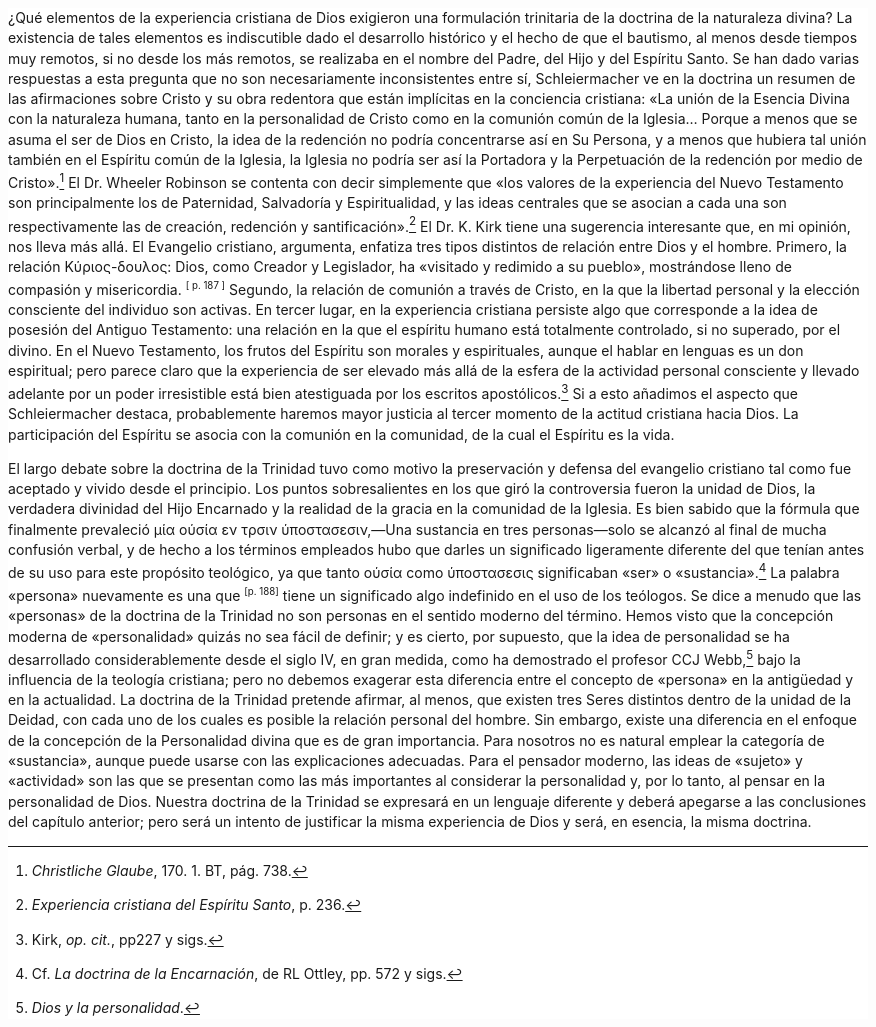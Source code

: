 ¿Qué elementos de la experiencia cristiana de Dios exigieron una formulación trinitaria de la doctrina de la naturaleza divina? La existencia de tales elementos es indiscutible dado el desarrollo histórico y el hecho de que el bautismo, al menos desde tiempos muy remotos, si no desde los más remotos, se realizaba en el nombre del Padre, del Hijo y del Espíritu Santo. Se han dado varias respuestas a esta pregunta que no son necesariamente inconsistentes entre sí, Schleiermacher ve en la doctrina un resumen de las afirmaciones sobre Cristo y su obra redentora que están implícitas en la conciencia cristiana: «La unión de la Esencia Divina con la naturaleza humana, tanto en la personalidad de Cristo como en la comunión común de la Iglesia… Porque a menos que se asuma el ser de Dios en Cristo, la idea de la redención no podría concentrarse así en Su Persona, y a menos que hubiera tal unión también en el Espíritu común de la Iglesia, la Iglesia no podría ser así la Portadora y la Perpetuación de la redención por medio de Cristo».[^8] El Dr. Wheeler Robinson se contenta con decir simplemente que «los valores de la experiencia del Nuevo Testamento son principalmente los de Paternidad, Salvadoría y Espiritualidad, y las ideas centrales que se asocian a cada una son respectivamente las de creación, redención y santificación».[^9] El Dr. K. Kirk tiene una sugerencia interesante que, en mi opinión, nos lleva más allá. El Evangelio cristiano, argumenta, enfatiza tres tipos distintos de relación entre Dios y el hombre. Primero, la relación Κύριος-δουλος: Dios, como Creador y Legislador, ha «visitado y redimido a su pueblo», mostrándose lleno de compasión y misericordia. <span id="p187"><sup><small>[ p. 187 ]</small></sup></span> Segundo, la relación de comunión a través de Cristo, en la que la libertad personal y la elección consciente del individuo son activas. En tercer lugar, en la experiencia cristiana persiste algo que corresponde a la idea de posesión del Antiguo Testamento: una relación en la que el espíritu humano está totalmente controlado, si no superado, por el divino. En el Nuevo Testamento, los frutos del Espíritu son morales y espirituales, aunque el hablar en lenguas es un don espiritual; pero parece claro que la experiencia de ser elevado más allá de la esfera de la actividad personal consciente y llevado adelante por un poder irresistible está bien atestiguada por los escritos apostólicos.[^10] Si a esto añadimos el aspecto que Schleiermacher destaca, probablemente haremos mayor justicia al tercer momento de la actitud cristiana hacia Dios. La participación del Espíritu se asocia con la comunión en la comunidad, de la cual el Espíritu es la vida.

El largo debate sobre la doctrina de la Trinidad tuvo como motivo la preservación y defensa del evangelio cristiano tal como fue aceptado y vivido desde el principio. Los puntos sobresalientes en los que giró la controversia fueron la unidad de Dios, la verdadera divinidad del Hijo Encarnado y la realidad de la gracia en la comunidad de la Iglesia. Es bien sabido que la fórmula que finalmente prevaleció μία ούσία εν τρσιν ύποστασεσιν,—Una sustancia en tres personas—solo se alcanzó al final de mucha confusión verbal, y de hecho a los términos empleados hubo que darles un significado ligeramente diferente del que tenían antes de su uso para este propósito teológico, ya que tanto ούσία como ύποστασεσις significaban «ser» o «sustancia».[^11] La palabra «persona» nuevamente es una que <span id="p188"><sup><small>[p. 188]</small></sup></span> tiene un significado algo indefinido en el uso de los teólogos. Se dice a menudo que las «personas» de la doctrina de la Trinidad no son personas en el sentido moderno del término. Hemos visto que la concepción moderna de «personalidad» quizás no sea fácil de definir; y es cierto, por supuesto, que la idea de personalidad se ha desarrollado considerablemente desde el siglo IV, en gran medida, como ha demostrado el profesor CCJ Webb,[^12] bajo la influencia de la teología cristiana; pero no debemos exagerar esta diferencia entre el concepto de «persona» en la antigüedad y en la actualidad. La doctrina de la Trinidad pretende afirmar, al menos, que existen tres Seres distintos dentro de la unidad de la Deidad, con cada uno de los cuales es posible la relación personal del hombre. Sin embargo, existe una diferencia en el enfoque de la concepción de la Personalidad divina que es de gran importancia. Para nosotros no es natural emplear la categoría de «sustancia», aunque puede usarse con las explicaciones adecuadas. Para el pensador moderno, las ideas de «sujeto» y «actividad» son las que se presentan como las más importantes al considerar la personalidad y, por lo tanto, al pensar en la personalidad de Dios. Nuestra doctrina de la Trinidad se expresará en un lenguaje diferente y deberá apegarse a las conclusiones del capítulo anterior; pero será un intento de justificar la misma experiencia de Dios y será, en esencia, la misma doctrina.


[^1]: Véase su _Experiencia cristiana del Espíritu Santo_, Parte II; también el ensayo del Dr. Kirk sobre «La evolución de la doctrina de la Trinidad» en _Ensayos sobre la Trinidad y la Encarnación_, editado por AE J. Rawlinson.
[^2]: Véase AE Taylor, _Platón: el hombre y su obra_, págs. 489 y siguientes.
[^3]: En su ensayo, ya mencionado, en _La Trinidad y la Encarnación_.
[^4]: Véase el capítulo vi.
[^5]: _La experiencia cristiana del Espíritu Santo_, pp. 1 y 2.
[^6]: Efesios 4:30.
[^7]: San Juan XVI. 16; XVI: 7.
[^8]: _Christliche Glaube_, 170. 1. BT, pág. 738.
[^9]: _Experiencia cristiana del Espíritu Santo_, p. 236.
[^10]: Kirk, _op. cit._, pp227 y sigs.
[^11]: Cf. _La doctrina de la Encarnación_, de RL Ottley, pp. 572 y sigs.
[^12]: _Dios y la personalidad_.
[^13]: Cf. AE Garvie: _Doctrina cristiana de la Deidad_, pp. 462 #. No quiero decir con esto que la doctrina de la Trinidad del Dr. Garvie sea económica.
[^14]: Cf, sin embargo, FR Tennant, _Philosophical Theology_, Vol. II, p. 267, o la última opinión del Dr. Tennant.
[^15]: Cf. _Estudios de filosofía cristiana_, 2ª ed., págs. 170 y sigs.
[^16]: Se nos dice que el Sr. Albion W. Small aboga por «la abolición de la palabra individuo», encontrando en ella la sugerencia de una «hipótesis desacreditada»1 (_Técnica de la controversia_ de Rozoslovsky, pág. 6).
[^17]: Cf. _La mente y el rostro del bolchevismo_.
[^18]: _Compañero de la República_, pág. 136.
[^19]: Véase, por ejemplo, RM Maciver en _Community_, págs. 74 y siguientes.
[^20]: _Diálogos sobre la metafísica_, IX.
[^21]: San Juan XIV. 6.
[^22]: San Juan XVI. 14. San Juan XVI. 13.